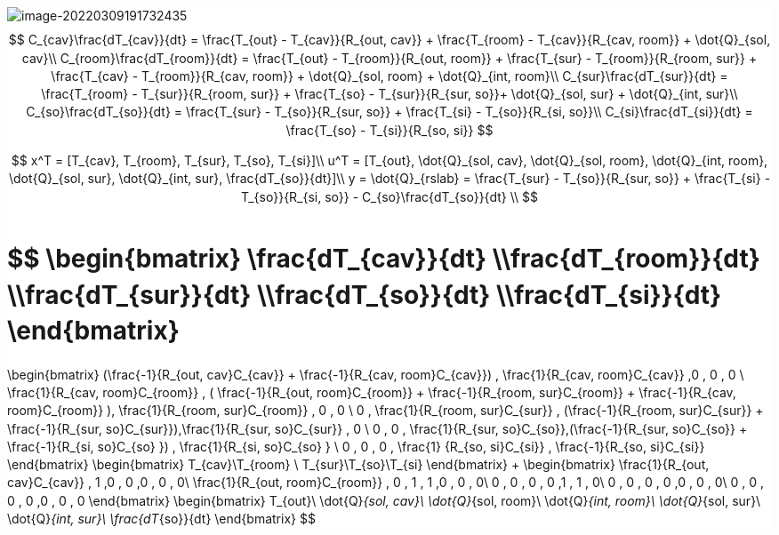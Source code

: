 ![image-20220309191732435](C:\Users\wulic\AppData\Roaming\Typora\typora-user-images\image-20220309191732435.png)
$$
C_{cav}\frac{dT_{cav}}{dt} = \frac{T_{out} - T_{cav}}{R_{out, cav}} + \frac{T_{room} - T_{cav}}{R_{cav, room}} + \dot{Q}_{sol, cav}\\
C_{room}\frac{dT_{room}}{dt} = \frac{T_{out} - T_{room}}{R_{out, room}} + \frac{T_{sur} - T_{room}}{R_{room, sur}} + \frac{T_{cav} - T_{room}}{R_{cav, room}} + \dot{Q}_{sol, room} + \dot{Q}_{int, room}\\
C_{sur}\frac{dT_{sur}}{dt} = \frac{T_{room} - T_{sur}}{R_{room, sur}} + \frac{T_{so} - T_{sur}}{R_{sur, so}}+ \dot{Q}_{sol, sur} + \dot{Q}_{int, sur}\\
C_{so}\frac{dT_{so}}{dt} = \frac{T_{sur} - T_{so}}{R_{sur, so}} + \frac{T_{si} - T_{so}}{R_{si, so}}\\
C_{si}\frac{dT_{si}}{dt} = \frac{T_{so} - T_{si}}{R_{so, si}}
$$

$$
x^T = [T_{cav}, T_{room}, T_{sur}, T_{so}, T_{si}]\\
u^T = [T_{out}, \dot{Q}_{sol, cav}, \dot{Q}_{sol, room}, \dot{Q}_{int, room}, \dot{Q}_{sol, sur}, \dot{Q}_{int, sur}, \frac{dT_{so}}{dt}]\\
y = \dot{Q}_{rslab} = \frac{T_{sur} - T_{so}}{R_{sur, so}} + \frac{T_{si} - T_{so}}{R_{si, so}} - C_{so}\frac{dT_{so}}{dt} \\
$$

$$
\begin{bmatrix}
    \frac{dT_{cav}}{dt} \\\frac{dT_{room}}{dt} \\\frac{dT_{sur}}{dt} \\\frac{dT_{so}}{dt} \\\frac{dT_{si}}{dt}
\end{bmatrix}
=
\begin{bmatrix}
(\frac{-1}{R_{out, cav}C_{cav}} + \frac{-1}{R_{cav, room}C_{cav}}) ,   \frac{1}{R_{cav, room}C_{cav}} ,0 , 0 , 0 \\
\frac{1}{R_{cav, room}C_{room}} ,  ( \frac{-1}{R_{out, room}C_{room}} + \frac{-1}{R_{room, sur}C_{room}} + \frac{-1}{R_{cav, room}C_{room}} ), \frac{1}{R_{room, sur}C_{room}} , 0 , 0 \\
0 ,   \frac{1}{R_{room, sur}C_{sur}} , (\frac{-1}{R_{room, sur}C_{sur}} + \frac{-1}{R_{sur, so}C_{sur}}),\frac{1}{R_{sur, so}C_{sur}} , 0 \\
0 ,  0 ,  \frac{1}{R_{sur, so}C_{so}},(\frac{-1}{R_{sur, so}C_{so}} + \frac{-1}{R_{si, so}C_{so} }) , \frac{1}{R_{si, so}C_{so} } \\
0 , 0 , 0 , \frac{1} {R_{so, si}C_{si}} , \frac{-1}{R_{so, si}C_{si}}
\end{bmatrix}
\begin{bmatrix}
	T_{cav}\\T_{room} \\ T_{sur}\\T_{so}\\T_{si}
\end{bmatrix}
+
\begin{bmatrix}
\frac{1}{R_{out, cav}C_{cav}}  , 1 ,0 , 0 ,0 , 0 , 0\\
\frac{1}{R_{out, room}C_{room}}  , 0 , 1 , 1 ,0 , 0 , 0\\
0 , 0 , 0 , 0 ,1 , 1 , 0\\
0 , 0 , 0 , 0 ,0 , 0 , 0\\
0 , 0 , 0 , 0 ,0 , 0 , 0
\end{bmatrix}
\begin{bmatrix}
	T_{out}\\ \dot{Q}_{sol, cav}\\ \dot{Q}_{sol, room}\\ \dot{Q}_{int, room}\\ \dot{Q}_{sol, sur}\\ \dot{Q}_{int, sur}\\ \frac{dT_{so}}{dt}
\end{bmatrix}
$$
